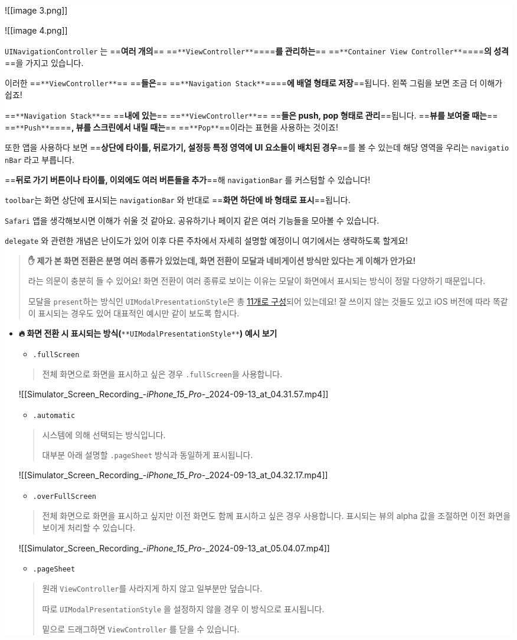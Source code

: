 ![[image 3.png]]

![[image 4.png]]

`UINavigationController` 는 ==**여러 개의**== ==`**ViewController**`====**를 관리하는**== ==`**Container View Controller**`====**의 성격**==을 가지고 있습니다.

이러한 ==`**ViewController**`== ==**들은**== ==`**Navigation Stack**`====**에 배열 형태로 저장**==됩니다. 왼쪽 그림을 보면 조금 더 이해가 쉽죠!

==`**Navigation Stack**`== ==**내에 있는**== ==`**ViewController**`== ==**들은 push, pop 형태로 관리**==됩니다. ==**뷰를 보여줄 때는**== ==`**Push**`====**, 뷰를 스크린에서 내릴 때는**== ==`**Pop**`==이라는 표현을 사용하는 것이죠!

또한 앱을 사용하다 보면 ==**상단에 타이틀, 뒤로가기, 설정등 특정 영역에 UI 요소들이 배치된 경우**==를 볼 수 있는데 해당 영역을 우리는 `navigationBar` 라고 부릅니다.

==**뒤로 가기 버튼이나 타이틀, 이외에도 여러 버튼들을 추가**==해 `navigationBar` 를 커스텀할 수 있습니다!

`toolbar`는 화면 상단에 표시되는 `navigationBar` 와 반대로 ==**화면 하단에 바 형태로 표시**==됩니다.

`Safari` 앱을 생각해보시면 이해가 쉬울 것 같아요. 공유하기나 페이지 같은 여러 기능들을 모아볼 수 있습니다.

`delegate` 와 관련한 개념은 난이도가 있어 이후 다른 주차에서 자세히 설명할 예정이니 여기에서는 생략하도록 할게요!

> **✋ 제가 본 화면 전환은 분명 여러 종류가 있었는데, 화면 전환이 모달과 네비게이션 방식만 있다는 게 이해가 안가요!**
> 
> 라는 의문이 충분히 들 수 있어요! 화면 전환이 여러 종류로 보이는 이유는 모달이 화면에서 표시되는 방식이 정말 다양하기 때문입니다.
> 
> 모달을 `present`하는 방식인 `UIModalPresentationStyle`은 총 [11개로 구성](https://developer.apple.com/documentation/uikit/uimodalpresentationstyle)되어 있는데요! 잘 쓰이지 않는 것들도 있고 iOS 버전에 따라 똑같이 표시되는 경우도 있어 대표적인 예시만 같이 보도록 합시다.

- **🔥 화면 전환 시 표시되는 방식(**`**UIModalPresentationStyle**`**) 예시 보기**
    
    - `.fullScreen`
    
    > 전체 화면으로 화면을 표시하고 싶은 경우 `.fullScreen`을 사용합니다.
    
    ![[Simulator_Screen_Recording_-_iPhone_15_Pro_-_2024-09-13_at_04.31.57.mp4]]
    
      
    
    - `.automatic`
    
    > 시스템에 의해 선택되는 방식입니다.
    > 
    > 대부분 아래 설명할 `.pageSheet` 방식과 동일하게 표시됩니다.
    
    ![[Simulator_Screen_Recording_-_iPhone_15_Pro_-_2024-09-13_at_04.32.17.mp4]]
    
    - `.overFullScreen`
    
    > 전체 화면으로 화면을 표시하고 싶지만 이전 화면도 함께 표시하고 싶은 경우 사용합니다. 표시되는 뷰의 alpha 값을 조절하면 이전 화면을 보이게 처리할 수 있습니다.
    
    ![[Simulator_Screen_Recording_-_iPhone_15_Pro_-_2024-09-13_at_05.04.07.mp4]]
    
    - `.pageSheet`
    
    > 원래 `ViewController`를 사라지게 하지 않고 일부분만 덮습니다.
    > 
    > 따로 `UIModalPresentationStyle` 을 설정하지 않을 경우 이 방식으로 표시됩니다.
    > 
    > 밑으로 드래그하면 `ViewController` 를 닫을 수 있습니다.
    